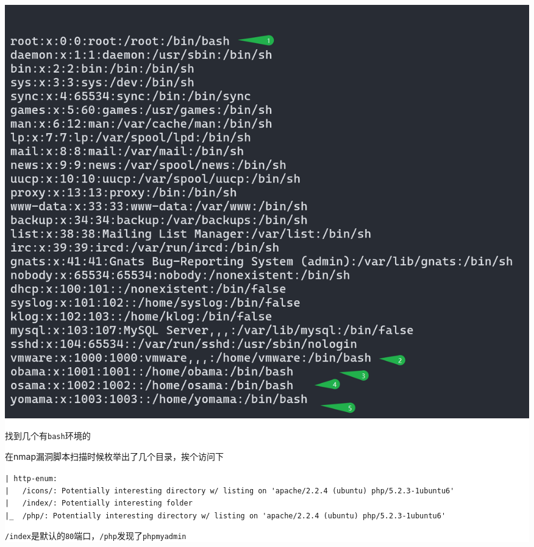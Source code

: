 ![image-20240225103617866](imgs/image-20240225103617866.png)

找到几个有`bash`环境的

在nmap漏洞脚本扫描时候枚举出了几个目录，挨个访问下

```
| http-enum:
|   /icons/: Potentially interesting directory w/ listing on 'apache/2.2.4 (ubuntu) php/5.2.3-1ubuntu6'
|   /index/: Potentially interesting folder
|_  /php/: Potentially interesting directory w/ listing on 'apache/2.2.4 (ubuntu) php/5.2.3-1ubuntu6'
```

`/index`是默认的`80`端口，`/php`发现了`phpmyadmin`
